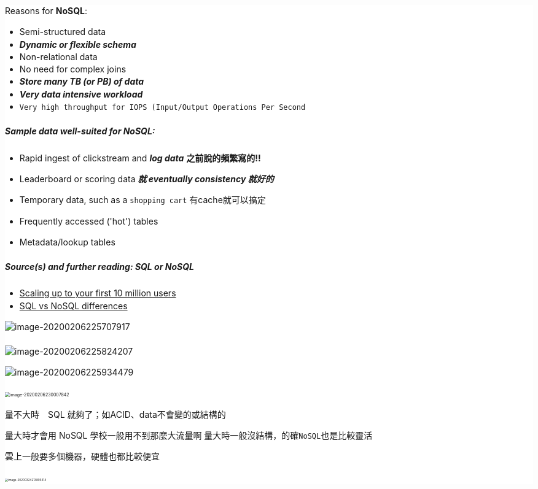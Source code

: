 Reasons for **NoSQL**:

- Semi-structured data　　
- ***Dynamic or flexible schema***
- Non-relational data
- No need for complex joins
- ***Store many TB (or PB) of data***　
- ***Very data intensive workload*** 
- `Very high throughput for IOPS (Input/Output Operations Per Second`



##### Sample data well-suited for NoSQL:

- Rapid ingest of clickstream and ***log data*** **之前說的頻繁寫的!!**

- Leaderboard or scoring data ***就 eventually consistency 就好的***

- Temporary data, such as a `shopping cart`  有cache就可以搞定

- Frequently accessed ('hot') tables

- Metadata/lookup tables

  

##### Source(s) and further reading: SQL or NoSQL

- [Scaling up to your first 10 million users](https://www.youtube.com/watch?v=w95murBkYmU)
- [SQL vs NoSQL differences](https://www.sitepoint.com/sql-vs-nosql-differences/)



![image-20200206225707917](https://tva1.sinaimg.cn/large/e6c9d24egy1h38afqt977j210u0iitam.jpg)

####  

![image-20200206225824207](https://tva1.sinaimg.cn/large/e6c9d24egy1h38aftxl8tj210u0fqabr.jpg)

![image-20200206225934479](https://tva1.sinaimg.cn/large/0082zybpgy1gbn4crkjxdj311005wdge.jpg)

<img src="https://tva1.sinaimg.cn/large/e6c9d24egy1h38afy3hw8j211808mt9h.jpg" alt="image-20200206230007842" style="zoom:50%;" />

量不大時　SQL 就夠了；如ACID、data不會變的或結構的

量大時才會用 NoSQL 學校一般用不到那麼大流量啊 量大時一般沒結構，的確`NoSQL`也是比較靈活

雲上一般要多個機器，硬體也都比較便宜



<img src="https://tva1.sinaimg.cn/large/00831rSTgy1gd5cj2dgicj30u00wv1g9.jpg" alt="image-20200324213805414" style="zoom: 33%;" />